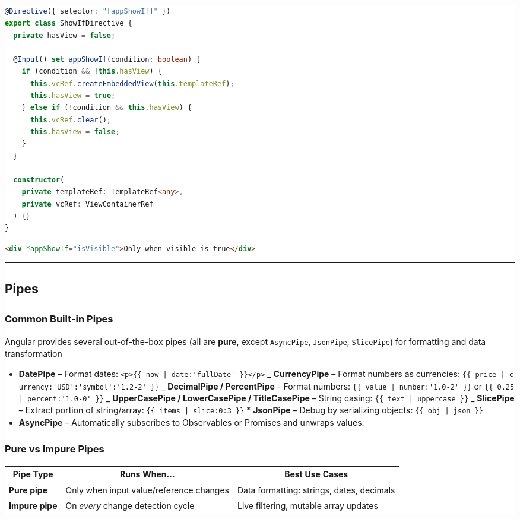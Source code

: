 ```typescript
@Directive({ selector: "[appShowIf]" })
export class ShowIfDirective {
  private hasView = false;

  @Input() set appShowIf(condition: boolean) {
    if (condition && !this.hasView) {
      this.vcRef.createEmbeddedView(this.templateRef);
      this.hasView = true;
    } else if (!condition && this.hasView) {
      this.vcRef.clear();
      this.hasView = false;
    }
  }

  constructor(
    private templateRef: TemplateRef<any>,
    private vcRef: ViewContainerRef
  ) {}
}
```

```html
<div *appShowIf="isVisible">Only when visible is true</div>
```

---

## Pipes

### Common Built‑in Pipes

Angular provides several out-of-the-box pipes (all are **pure**, except
`AsyncPipe`, `JsonPipe`, `SlicePipe`) for formatting and data transformation

- **DatePipe** – Format dates: `<p>{{ now | date:'fullDate' }}</p>` _
  **CurrencyPipe** – Format numbers as currencies: `{{ price |
currency:'USD':'symbol':'1.2-2' }}` _ **DecimalPipe / PercentPipe** – Format
  numbers: `{{ value | number:'1.0-2' }}` or `{{ 0.25 | percent:'1.0-0' }}` _
  **UpperCasePipe / LowerCasePipe / TitleCasePipe** – String casing: `{{ text |
uppercase }}` _ **SlicePipe** – Extract portion of string/array: `{{ items |
slice:0:3 }}` \* **JsonPipe** – Debug by serializing objects: `{{ obj | json }}`
- **AsyncPipe** – Automatically subscribes to Observables or Promises and
  unwraps values.

### Pure vs Impure Pipes

| Pipe Type       | Runs When…                              | Best Use Cases                            |
| --------------- | --------------------------------------- | ----------------------------------------- |
| **Pure pipe**   | Only when input value/reference changes | Data formatting: strings, dates, decimals |
| **Impure pipe** | On _every_ change detection cycle       | Live filtering, mutable array updates     |
